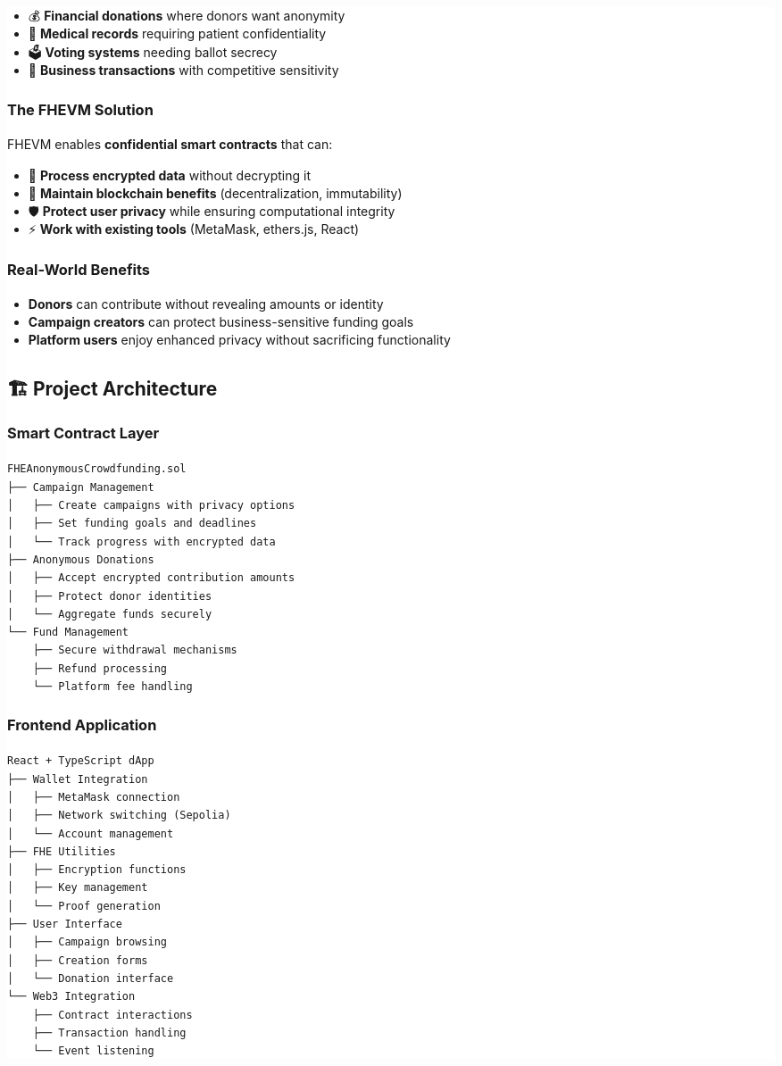 - 💰 **Financial donations** where donors want anonymity
- 🏥 **Medical records** requiring patient confidentiality
- 🗳️ **Voting systems** needing ballot secrecy
- 💼 **Business transactions** with competitive sensitivity

### The FHEVM Solution
FHEVM enables **confidential smart contracts** that can:

- 🔐 **Process encrypted data** without decrypting it
- 🚀 **Maintain blockchain benefits** (decentralization, immutability)
- 🛡️ **Protect user privacy** while ensuring computational integrity
- ⚡ **Work with existing tools** (MetaMask, ethers.js, React)

### Real-World Benefits
- **Donors** can contribute without revealing amounts or identity
- **Campaign creators** can protect business-sensitive funding goals
- **Platform users** enjoy enhanced privacy without sacrificing functionality

## 🏗️ Project Architecture

### Smart Contract Layer
```
FHEAnonymousCrowdfunding.sol
├── Campaign Management
│   ├── Create campaigns with privacy options
│   ├── Set funding goals and deadlines
│   └── Track progress with encrypted data
├── Anonymous Donations
│   ├── Accept encrypted contribution amounts
│   ├── Protect donor identities
│   └── Aggregate funds securely
└── Fund Management
    ├── Secure withdrawal mechanisms
    ├── Refund processing
    └── Platform fee handling
```

### Frontend Application
```
React + TypeScript dApp
├── Wallet Integration
│   ├── MetaMask connection
│   ├── Network switching (Sepolia)
│   └── Account management
├── FHE Utilities
│   ├── Encryption functions
│   ├── Key management
│   └── Proof generation
├── User Interface
│   ├── Campaign browsing
│   ├── Creation forms
│   └── Donation interface
└── Web3 Integration
    ├── Contract interactions
    ├── Transaction handling
    └── Event listening
```
